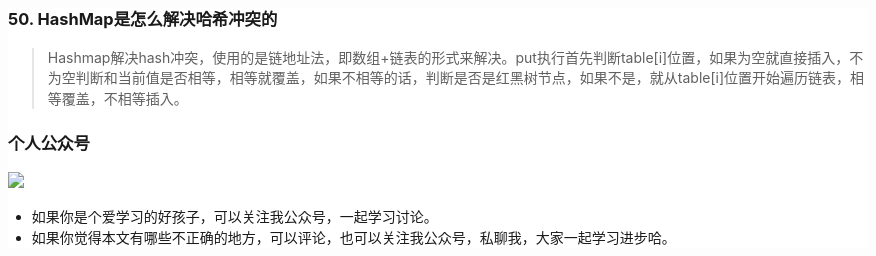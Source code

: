 ### 50\. HashMap是怎么解决哈希冲突的

> Hashmap解决hash冲突，使用的是链地址法，即数组+链表的形式来解决。put执行首先判断table\[i\]位置，如果为空就直接插入，不为空判断和当前值是否相等，相等就覆盖，如果不相等的话，判断是否是红黑树节点，如果不是，就从table\[i\]位置开始遍历链表，相等覆盖，不相等插入。

### 个人公众号

![](/images/jueJin/16c381c89b127bb.png)

*   如果你是个爱学习的好孩子，可以关注我公众号，一起学习讨论。
*   如果你觉得本文有哪些不正确的地方，可以评论，也可以关注我公众号，私聊我，大家一起学习进步哈。